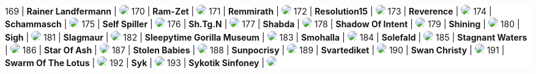 169 | **Rainer Landfermann** | <a href="https://open.spotify.com/artist/7msZICvqjJaNJXfU22ryzE" target="_blank"><img src="https://i.scdn.co/image/ab67616d00001e02efe371183877a39d5cf93afd" height="100" width="auto" style="border-radius:50%"></a>
170 | **Ram-Zet** | <a href="https://open.spotify.com/artist/41x3tK4pmcp109A09rYtxj" target="_blank"><img src="https://i.scdn.co/image/ab67616d00001e020143f736fb066c638d07cd9b" height="100" width="auto" style="border-radius:50%"></a>
171 | **Remmirath** | <a href="https://open.spotify.com/artist/0bRzTBbD8DBN4FZ72US5UH" target="_blank"><img src="https://i.scdn.co/image/ab67616d00001e0230a55e1b7ea1bef709d722d6" height="100" width="auto" style="border-radius:50%"></a>
172 | **Resolution15** | <a href="https://open.spotify.com/artist/1xMtQSIPacGon78z0rxtWu" target="_blank"><img src="https://i.scdn.co/image/ab67616d00001e026db9194a9c210f2100d08fa3" height="100" width="auto" style="border-radius:50%"></a>
173 | **Reverence** | <a href="https://open.spotify.com/artist/0hZ0ysWbFoECEhLnuJDf6h" target="_blank"><img src="https://i.scdn.co/image/ab67616d00001e026cad27416e7210724d5a39df" height="100" width="auto" style="border-radius:50%"></a>
174 | **Schammasch** | <a href="https://open.spotify.com/artist/7fZssjCP2TtFtrEkZOX1t9" target="_blank"><img src="https://i.scdn.co/image/52663585e276d4d9847790cf9a6602b07aef6656" height="100" width="auto" style="border-radius:50%"></a>
175 | **Self Spiller** | <a href="https://open.spotify.com/artist/4a2fg63bi7RxgsBDugUN3z" target="_blank"><img src="https://i.scdn.co/image/410e0584503b39375ce82da550245b410d5b1dc1" height="100" width="auto" style="border-radius:50%"></a>
176 | **Sh.Tg.N** | <a href="https://open.spotify.com/artist/2feDNVWd2QcKkOWQD2IWyw" target="_blank"><img src="https://i.scdn.co/image/ab67616d00001e020e32886059892d06b21d9a77" height="100" width="auto" style="border-radius:50%"></a>
177 | **Shabda** | <a href="https://open.spotify.com/artist/5XVBcS08mgCdnmS0o8wr2n" target="_blank"><img src="https://i.scdn.co/image/ab67616d00001e0254b5e11e01e185d75f8723c6" height="100" width="auto" style="border-radius:50%"></a>
178 | **Shadow Of Intent** | <a href="https://open.spotify.com/artist/76xrrejizyQpKukBIhnf3D" target="_blank"><img src="https://i.scdn.co/image/5b1dac294ad074752e94499338789069ff659895" height="100" width="auto" style="border-radius:50%"></a>
179 | **Shining** | <a href="https://open.spotify.com/artist/370lLcSfFuzXFatC0DFLel" target="_blank"><img src="https://i.scdn.co/image/9cc2169e2248a32f30fddd0eefa21b77b848ac5f" height="100" width="auto" style="border-radius:50%"></a>
180 | **Sigh** | <a href="https://open.spotify.com/artist/4VUguuy2qoVGDMwH1tL7Qr" target="_blank"><img src="https://i.scdn.co/image/7e34b84ba35e678b1bc19af9b6c58802252f4f52" height="100" width="auto" style="border-radius:50%"></a>
181 | **Slagmaur** | <a href="https://open.spotify.com/artist/5OOuOkrDrDR5StJHgfnR5F" target="_blank"><img src="https://i.scdn.co/image/ab67616d00001e02c7bbb3c039fea178a1495a6d" height="100" width="auto" style="border-radius:50%"></a>
182 | **Sleepytime Gorilla Museum** | <a href="https://open.spotify.com/artist/74KPeP60dRLSAAk7sFtWTC" target="_blank"><img src="https://i.scdn.co/image/58bd71f4ddef8864fa772acc04df11deeb089b5c" height="100" width="auto" style="border-radius:50%"></a>
183 | **Smohalla** | <a href="https://open.spotify.com/artist/3FztZcN6nCwmeCSDRcrVfP" target="_blank"><img src="https://i.scdn.co/image/ab67616d00001e022e1ca8477f7e1ad8d8b2d388" height="100" width="auto" style="border-radius:50%"></a>
184 | **Solefald** | <a href="https://open.spotify.com/artist/1jBJHkyQLO6Ga1Dx3W6nG3" target="_blank"><img src="https://i.scdn.co/image/ab67616d00001e02bb023ebb87d17bce694f63cd" height="100" width="auto" style="border-radius:50%"></a>
185 | **Stagnant Waters** | <a href="https://open.spotify.com/artist/2Xvq0W4fz322l8uxY1F1DY" target="_blank"><img src="https://i.scdn.co/image/ab67616d00001e02500afb298baac9772e5c030d" height="100" width="auto" style="border-radius:50%"></a>
186 | **Star Of Ash** | <a href="https://open.spotify.com/artist/6AauzgtR2qKwDsT8xGHBDM" target="_blank"><img src="https://i.scdn.co/image/ab67616d00001e0224ce4b42dbbb5acaaf3dd755" height="100" width="auto" style="border-radius:50%"></a>
187 | **Stolen Babies** | <a href="https://open.spotify.com/artist/6zq2sOctcG4UfjyAcJag9Z" target="_blank"><img src="https://i.scdn.co/image/ab67616d00001e0275c29ad3f78b4c10213351c0" height="100" width="auto" style="border-radius:50%"></a>
188 | **Sunpocrisy** | <a href="https://open.spotify.com/artist/74hDYhPrzFbyRx8D6xu198" target="_blank"><img src="https://i.scdn.co/image/ab67616d00001e02c33fba1fa489d8a12954e8db" height="100" width="auto" style="border-radius:50%"></a>
189 | **Svartediket** | <a href="https://open.spotify.com/artist/6HaHqhAKydo74cFSxm7fNK" target="_blank"><img src="https://i.scdn.co/image/ab67616d00001e02dd755c56684d66e5d8983007" height="100" width="auto" style="border-radius:50%"></a>
190 | **Swan Christy** | <a href="https://open.spotify.com/artist/4WxdfpBbfWK2YEo5iyLy1C" target="_blank"><img src="https://i.scdn.co/image/ab67616d00001e02fe7ed6543130a809a10e7c41" height="100" width="auto" style="border-radius:50%"></a>
191 | **Swarm Of The Lotus** | <a href="https://open.spotify.com/artist/25oubILDXhcCBUfj3Eox8q" target="_blank"><img src="https://i.scdn.co/image/ab67616d00001e02d50417e51bdeea1a9a611d83" height="100" width="auto" style="border-radius:50%"></a>
192 | **Syk** | <a href="https://open.spotify.com/artist/5rQsdiAi6PuK8OgnUaFEH5" target="_blank"><img src="https://i.scdn.co/image/ab67616d00001e02899c259aacb2979b04cf86ff" height="100" width="auto" style="border-radius:50%"></a>
193 | **Sykotik Sinfoney** | <a href="https://open.spotify.com/artist/1UpTGgx1rskwFX0Wg4Grzw" target="_blank"><img src="https://i.scdn.co/image/ab67616d00001e02df3d2853e203937fff455e7c" height="100" width="auto" style="border-radius:50%"></a>